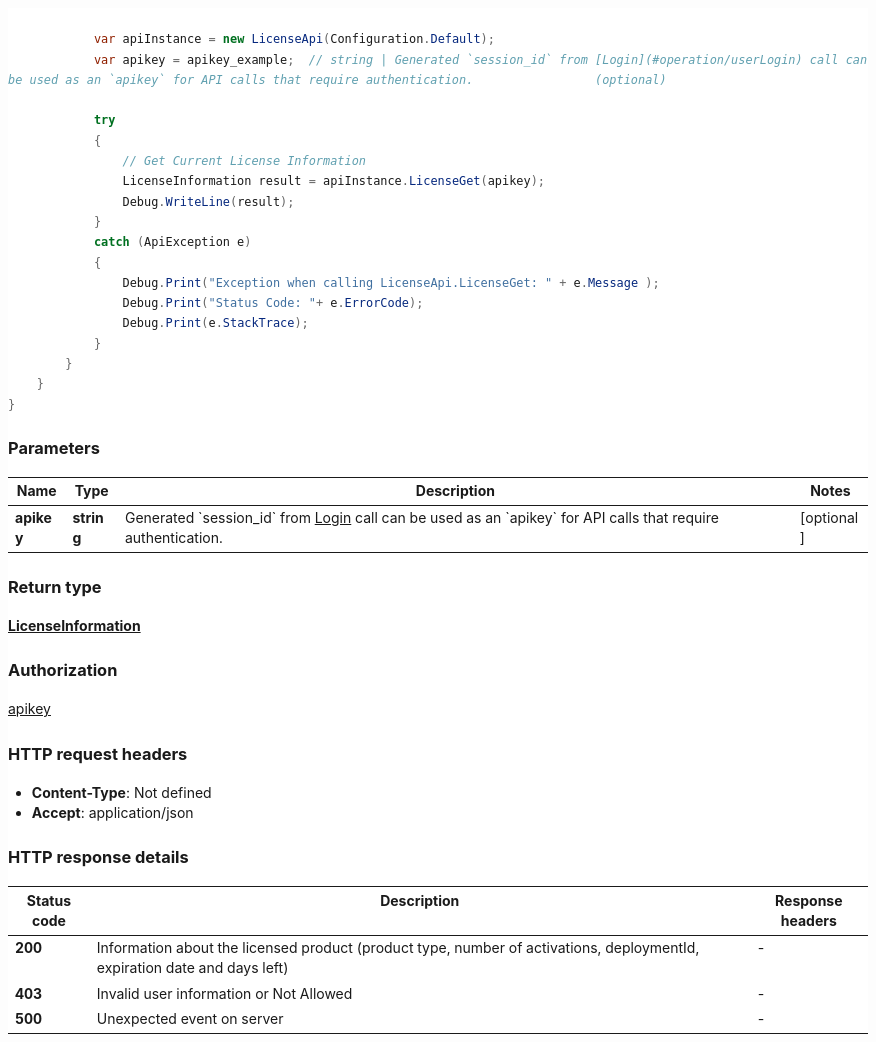 ```csharp

            var apiInstance = new LicenseApi(Configuration.Default);
            var apikey = apikey_example;  // string | Generated `session_id` from [Login](#operation/userLogin) call can be used as an `apikey` for API calls that require authentication.                 (optional) 

            try
            {
                // Get Current License Information
                LicenseInformation result = apiInstance.LicenseGet(apikey);
                Debug.WriteLine(result);
            }
            catch (ApiException e)
            {
                Debug.Print("Exception when calling LicenseApi.LicenseGet: " + e.Message );
                Debug.Print("Status Code: "+ e.ErrorCode);
                Debug.Print(e.StackTrace);
            }
        }
    }
}
```

### Parameters


Name | Type | Description  | Notes
------------- | ------------- | ------------- | -------------
 **apikey** | **string**| Generated &#x60;session_id&#x60; from [Login](#operation/userLogin) call can be used as an &#x60;apikey&#x60; for API calls that require authentication.                 | [optional] 

### Return type

[**LicenseInformation**](LicenseInformation.md)

### Authorization

[apikey](../README.md#apikey)

### HTTP request headers

- **Content-Type**: Not defined
- **Accept**: application/json

### HTTP response details
| Status code | Description | Response headers |
|-------------|-------------|------------------|
| **200** | Information about the licensed product (product type, number of activations, deploymentId, expiration date and days left) |  -  |
| **403** | Invalid user information or Not Allowed |  -  |
| **500** | Unexpected event on server |  -  |
